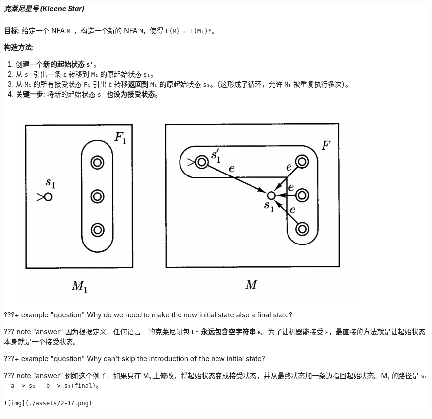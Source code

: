 
##### 克莱尼星号 (Kleene Star)

**目标**: 给定一个 NFA `M₁`，构造一个新的 NFA `M`，使得 `L(M) = L(M₁)*`。

**构造方法**:

1.  创建一个**新的起始状态 `s'`**。
2.  从 `s'` 引出一条 `ε` 转移到 `M₁` 的原起始状态 `s₁`。
3.  从 `M₁` 的所有接受状态 `F₁` 引出 `ε` 转移**返回到** `M₁` 的原起始状态 `s₁`。（这形成了循环，允许 `M₁` 被重复执行多次）。
4.  **关键一步**: 将新的起始状态 `s'` **也设为接受状态**。

![img](./assets/2-16.png)

???+ example "question"
    Why do we need to make the new initial state also a final state?

??? note "answer"
    因为根据定义，任何语言 `L` 的克莱尼闭包 `L*` **永远包含空字符串 `ε`**。为了让机器能接受 `ε`，最直接的方法就是让起始状态本身就是一个接受状态。

???+ example "question"
    Why can't skip the introduction of the new initial state?

??? note "answer"
    例如这个例子，如果只在 M₁ 上修改，将起始状态变成接受状态，并从最终状态加一条边指回起始状态。M₁ 的路径是 `s₀ --a--> s₁ --b--> s₂(final)`。

    ![img](./assets/2-17.png)

---